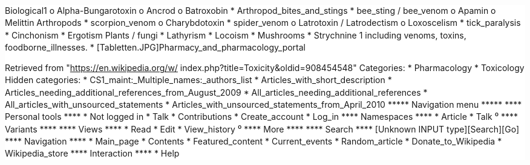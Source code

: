 Biological1                                o Alpha-Bungarotoxin
                                           o Ancrod
                                           o Batroxobin
                                     * Arthropod_bites_and_stings
                                     * bee_sting / bee_venom
                                           o Apamin
                                           o Melittin
               Arthropods            * scorpion_venom
                                           o Charybdotoxin
                                     * spider_venom
                                           o Latrotoxin / Latrodectism
                                           o Loxoscelism
                                     * tick_paralysis
                                     * Cinchonism
                                     * Ergotism
               Plants / fungi       * Lathyrism
                                     * Locoism
                                     * Mushrooms
                                     * Strychnine
1 including venoms, toxins, foodborne_illnesses.
    * [Tabletten.JPG]Pharmacy_and_pharmacology_portal

Retrieved from "https://en.wikipedia.org/w/
index.php?title=Toxicity&oldid=908454548"
Categories:
    * Pharmacology
    * Toxicology
Hidden categories:
    * CS1_maint:_Multiple_names:_authors_list
    * Articles_with_short_description
    * Articles_needing_additional_references_from_August_2009
    * All_articles_needing_additional_references
    * All_articles_with_unsourced_statements
    * Articles_with_unsourced_statements_from_April_2010
***** Navigation menu *****
**** Personal tools ****
    * Not logged in
    * Talk
    * Contributions
    * Create_account
    * Log_in
**** Namespaces ****
    * Article
    * Talk
⁰
**** Variants ****
**** Views ****
    * Read
    * Edit
    * View_history
⁰
**** More ****
**** Search ****
[Unknown INPUT type][Search][Go]
**** Navigation ****
    * Main_page
    * Contents
    * Featured_content
    * Current_events
    * Random_article
    * Donate_to_Wikipedia
    * Wikipedia_store
**** Interaction ****
    * Help